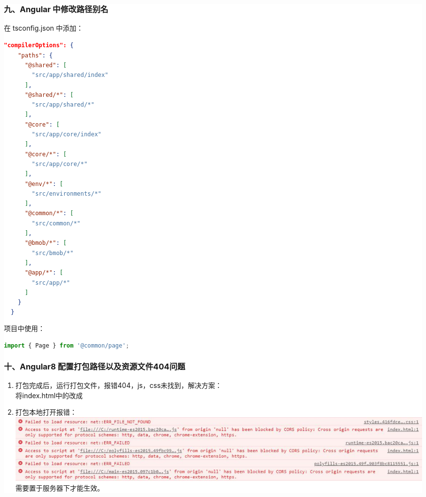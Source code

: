 ### 九、Angular 中修改路径别名

在 tsconfig.json 中添加：
```json
"compilerOptions": {
    "paths": {
      "@shared": [
        "src/app/shared/index"
      ],
      "@shared/*": [
        "src/app/shared/*"
      ],
      "@core": [
        "src/app/core/index"
      ],
      "@core/*": [
        "src/app/core/*"
      ],
      "@env/*": [
        "src/environments/*"
      ],
      "@common/*": [
        "src/common/*"
      ],
      "@bmob/*": [
        "src/bmob/*"
      ],
      "@app/*": [
        "src/app/*"
      ]
    }
  }
```

项目中使用：
```ts
import { Page } from '@common/page';
```

### 十、Angular8 配置打包路径以及资源文件404问题
1. 打包完成后，运行打包文件，报错404，js，css未找到，解决方案：  
将index.html中的<base href='/'>改成<base href='./'>

2. 打包本地打开报错：
![Image text](images/angular-1.jpg)
需要置于服务器下才能生效。
